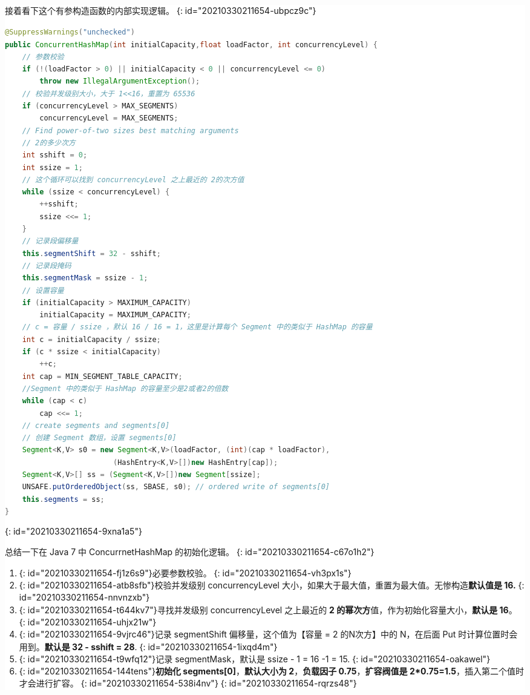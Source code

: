 接着看下这个有参构造函数的内部实现逻辑。
{: id="20210330211654-ubpcz9c"}

```java
@SuppressWarnings("unchecked")
public ConcurrentHashMap(int initialCapacity,float loadFactor, int concurrencyLevel) {
    // 参数校验
    if (!(loadFactor > 0) || initialCapacity < 0 || concurrencyLevel <= 0)
        throw new IllegalArgumentException();
    // 校验并发级别大小，大于 1<<16，重置为 65536
    if (concurrencyLevel > MAX_SEGMENTS)
        concurrencyLevel = MAX_SEGMENTS;
    // Find power-of-two sizes best matching arguments
    // 2的多少次方
    int sshift = 0;
    int ssize = 1;
    // 这个循环可以找到 concurrencyLevel 之上最近的 2的次方值
    while (ssize < concurrencyLevel) {
        ++sshift;
        ssize <<= 1;
    }
    // 记录段偏移量
    this.segmentShift = 32 - sshift;
    // 记录段掩码
    this.segmentMask = ssize - 1;
    // 设置容量
    if (initialCapacity > MAXIMUM_CAPACITY)
        initialCapacity = MAXIMUM_CAPACITY;
    // c = 容量 / ssize ，默认 16 / 16 = 1，这里是计算每个 Segment 中的类似于 HashMap 的容量
    int c = initialCapacity / ssize;
    if (c * ssize < initialCapacity)
        ++c;
    int cap = MIN_SEGMENT_TABLE_CAPACITY;
    //Segment 中的类似于 HashMap 的容量至少是2或者2的倍数
    while (cap < c)
        cap <<= 1;
    // create segments and segments[0]
    // 创建 Segment 数组，设置 segments[0]
    Segment<K,V> s0 = new Segment<K,V>(loadFactor, (int)(cap * loadFactor),
                         (HashEntry<K,V>[])new HashEntry[cap]);
    Segment<K,V>[] ss = (Segment<K,V>[])new Segment[ssize];
    UNSAFE.putOrderedObject(ss, SBASE, s0); // ordered write of segments[0]
    this.segments = ss;
}
```
{: id="20210330211654-9xna1a5"}

总结一下在 Java 7 中 ConcurrnetHashMap 的初始化逻辑。
{: id="20210330211654-c67o1h2"}

1. {: id="20210330211654-fj1z6s9"}必要参数校验。
   {: id="20210330211654-vh3px1s"}
2. {: id="20210330211654-atb8sfb"}校验并发级别 concurrencyLevel 大小，如果大于最大值，重置为最大值。无惨构造**默认值是 16.**
   {: id="20210330211654-nnvnzxb"}
3. {: id="20210330211654-t644kv7"}寻找并发级别 concurrencyLevel 之上最近的 **2 的幂次方**值，作为初始化容量大小，**默认是 16**。
   {: id="20210330211654-uhjx21w"}
4. {: id="20210330211654-9vjrc46"}记录 segmentShift 偏移量，这个值为【容量 =  2 的N次方】中的 N，在后面 Put 时计算位置时会用到。**默认是 32 - sshift = 28**.
   {: id="20210330211654-1ixqd4m"}
5. {: id="20210330211654-t9wfq12"}记录 segmentMask，默认是 ssize - 1 = 16 -1 = 15.
   {: id="20210330211654-oakawel"}
6. {: id="20210330211654-144tens"}**初始化 segments[0]**，**默认大小为 2**，**负载因子 0.75**，**扩容阀值是 2*0.75=1.5**，插入第二个值时才会进行扩容。
   {: id="20210330211654-538i4nv"}
{: id="20210330211654-rqrzs48"}
